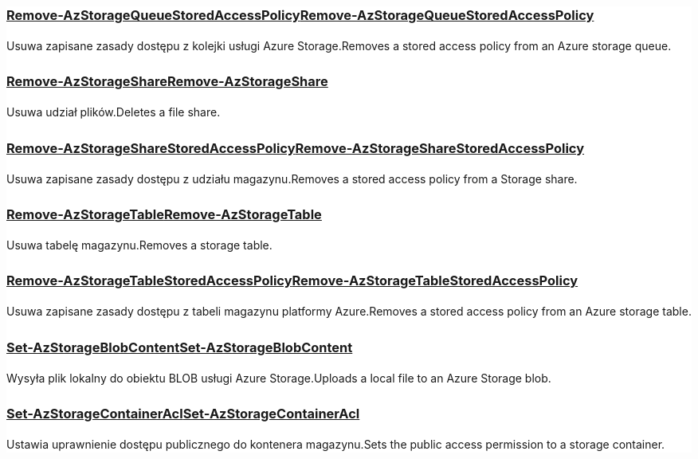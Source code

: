 ### [<span data-ttu-id="e3378-193">Remove-AzStorageQueueStoredAccessPolicy</span><span class="sxs-lookup"><span data-stu-id="e3378-193">Remove-AzStorageQueueStoredAccessPolicy</span></span>](Remove-AzStorageQueueStoredAccessPolicy.md)
<span data-ttu-id="e3378-194">Usuwa zapisane zasady dostępu z kolejki usługi Azure Storage.</span><span class="sxs-lookup"><span data-stu-id="e3378-194">Removes a stored access policy from an Azure storage queue.</span></span>

### [<span data-ttu-id="e3378-195">Remove-AzStorageShare</span><span class="sxs-lookup"><span data-stu-id="e3378-195">Remove-AzStorageShare</span></span>](Remove-AzStorageShare.md)
<span data-ttu-id="e3378-196">Usuwa udział plików.</span><span class="sxs-lookup"><span data-stu-id="e3378-196">Deletes a file share.</span></span>

### [<span data-ttu-id="e3378-197">Remove-AzStorageShareStoredAccessPolicy</span><span class="sxs-lookup"><span data-stu-id="e3378-197">Remove-AzStorageShareStoredAccessPolicy</span></span>](Remove-AzStorageShareStoredAccessPolicy.md)
<span data-ttu-id="e3378-198">Usuwa zapisane zasady dostępu z udziału magazynu.</span><span class="sxs-lookup"><span data-stu-id="e3378-198">Removes a stored access policy from a Storage share.</span></span>

### [<span data-ttu-id="e3378-199">Remove-AzStorageTable</span><span class="sxs-lookup"><span data-stu-id="e3378-199">Remove-AzStorageTable</span></span>](Remove-AzStorageTable.md)
<span data-ttu-id="e3378-200">Usuwa tabelę magazynu.</span><span class="sxs-lookup"><span data-stu-id="e3378-200">Removes a storage table.</span></span>

### [<span data-ttu-id="e3378-201">Remove-AzStorageTableStoredAccessPolicy</span><span class="sxs-lookup"><span data-stu-id="e3378-201">Remove-AzStorageTableStoredAccessPolicy</span></span>](Remove-AzStorageTableStoredAccessPolicy.md)
<span data-ttu-id="e3378-202">Usuwa zapisane zasady dostępu z tabeli magazynu platformy Azure.</span><span class="sxs-lookup"><span data-stu-id="e3378-202">Removes a stored access policy from an Azure storage table.</span></span>

### [<span data-ttu-id="e3378-203">Set-AzStorageBlobContent</span><span class="sxs-lookup"><span data-stu-id="e3378-203">Set-AzStorageBlobContent</span></span>](Set-AzStorageBlobContent.md)
<span data-ttu-id="e3378-204">Wysyła plik lokalny do obiektu BLOB usługi Azure Storage.</span><span class="sxs-lookup"><span data-stu-id="e3378-204">Uploads a local file to an Azure Storage blob.</span></span>

### [<span data-ttu-id="e3378-205">Set-AzStorageContainerAcl</span><span class="sxs-lookup"><span data-stu-id="e3378-205">Set-AzStorageContainerAcl</span></span>](Set-AzStorageContainerAcl.md)
<span data-ttu-id="e3378-206">Ustawia uprawnienie dostępu publicznego do kontenera magazynu.</span><span class="sxs-lookup"><span data-stu-id="e3378-206">Sets the public access permission to a storage container.</span></span>
